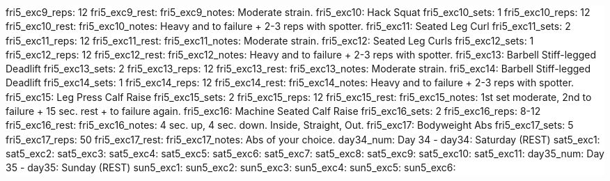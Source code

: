 fri5_exc9_reps: 12
fri5_exc9_rest: 
fri5_exc9_notes: Moderate strain.
fri5_exc10: Hack Squat
fri5_exc10_sets: 1
fri5_exc10_reps: 12
fri5_exc10_rest: 
fri5_exc10_notes: Heavy and to failure + 2-3 reps with spotter.
fri5_exc11: Seated Leg Curl
fri5_exc11_sets: 2
fri5_exc11_reps: 12
fri5_exc11_rest: 
fri5_exc11_notes: Moderate strain.
fri5_exc12: Seated Leg Curls
fri5_exc12_sets: 1
fri5_exc12_reps: 12
fri5_exc12_rest: 
fri5_exc12_notes: Heavy and to failure + 2-3 reps with spotter.
fri5_exc13: Barbell Stiff-legged Deadlift
fri5_exc13_sets: 2
fri5_exc13_reps: 12
fri5_exc13_rest: 
fri5_exc13_notes: Moderate strain.
fri5_exc14: Barbell Stiff-legged Deadlift
fri5_exc14_sets: 1
fri5_exc14_reps: 12
fri5_exc14_rest: 
fri5_exc14_notes: Heavy and to failure + 2-3 reps with spotter.
fri5_exc15: Leg Press Calf Raise
fri5_exc15_sets: 2
fri5_exc15_reps: 12
fri5_exc15_rest: 
fri5_exc15_notes: 1st set moderate, 2nd to failure + 15 sec. rest + to failure again. 
fri5_exc16: Machine Seated Calf Raise
fri5_exc16_sets: 2
fri5_exc16_reps: 8-12
fri5_exc16_rest: 
fri5_exc16_notes: 4 sec. up, 4 sec. down. Inside, Straight, Out.
fri5_exc17: Bodyweight Abs
fri5_exc17_sets: 5
fri5_exc17_reps: 50
fri5_exc17_rest: 
fri5_exc17_notes: Abs of your choice.
day34_num: Day 34 -
day34: Saturday (REST)
sat5_exc1: 
sat5_exc2: 
sat5_exc3: 
sat5_exc4: 
sat5_exc5: 
sat5_exc6: 
sat5_exc7:
sat5_exc8:
sat5_exc9:
sat5_exc10:
sat5_exc11:
day35_num: Day 35 -
day35: Sunday (REST)
sun5_exc1: 
sun5_exc2: 
sun5_exc3: 
sun5_exc4: 
sun5_exc5: 
sun5_exc6: 
